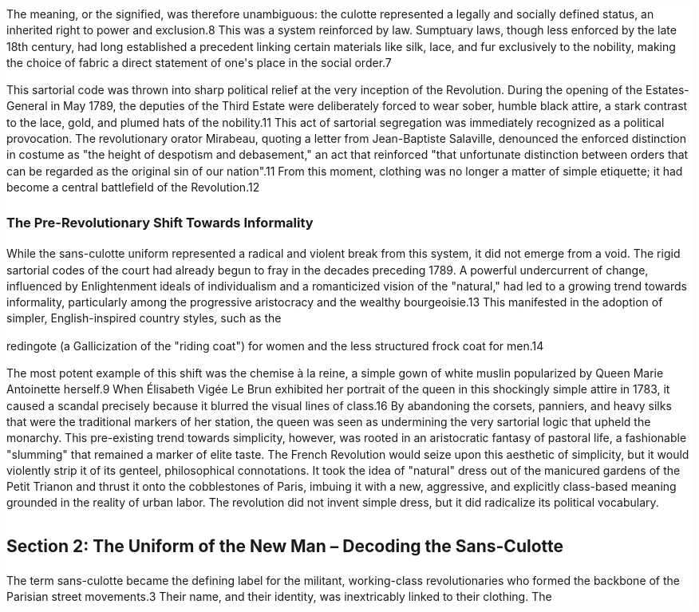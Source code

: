 The meaning, or the signified, was therefore unambiguous: the culotte represented a legally and socially defined status, an inherited right to power and exclusion.8 This was a system reinforced by law. Sumptuary laws, though less enforced by the late 18th century, had long established a precedent linking certain materials like silk, lace, and fur exclusively to the nobility, making the choice of fabric a direct statement of one's place in the social order.7

This sartorial code was thrown into sharp political relief at the very inception of the Revolution. During the opening of the Estates-General in May 1789, the deputies of the Third Estate were deliberately forced to wear sober, humble black attire, a stark contrast to the lace, gold, and plumed hats of the nobility.11 This act of sartorial segregation was immediately recognized as a political provocation. The revolutionary orator Mirabeau, quoting a letter from Jean-Baptiste Salaville, denounced the enforced distinction in costume as "the height of despotism and debasement," an act that reinforced "that unfortunate distinction between orders that can be regarded as the original sin of our nation".11 From this moment, clothing was no longer a matter of simple etiquette; it had become a central battlefield of the Revolution.12

  

### The Pre-Revolutionary Shift Towards Informality

  

While the sans-culotte uniform represented a radical and violent break from this system, it did not emerge from a void. The rigid sartorial codes of the court had already begun to fray in the decades preceding 1789. A powerful undercurrent of change, influenced by Enlightenment ideals of individualism and a romanticized vision of the "natural," had led to a growing trend towards informality, particularly among the progressive aristocracy and the wealthy bourgeoisie.13 This manifested in the adoption of simpler, English-inspired country styles, such as the

redingote (a Gallicization of the "riding coat") for women and the less structured frock coat for men.14

The most potent example of this shift was the chemise à la reine, a simple gown of white muslin popularized by Queen Marie Antoinette herself.9 When Élisabeth Vigée Le Brun exhibited her portrait of the queen in this shockingly simple attire in 1783, it caused a scandal precisely because it blurred the visual lines of class.16 By abandoning the corsets, panniers, and heavy silks that were the traditional markers of her station, the queen was seen as undermining the very sartorial logic that upheld the monarchy. This pre-existing trend towards simplicity, however, was rooted in an aristocratic fantasy of pastoral life, a fashionable "slumming" that remained a marker of elite taste. The French Revolution would seize upon this aesthetic of simplicity, but it would violently strip it of its genteel, philosophical connotations. It took the idea of "natural" dress out of the manicured gardens of the Petit Trianon and thrust it onto the cobblestones of Paris, imbuing it with a new, aggressive, and explicitly class-based meaning grounded in the reality of urban labor. The revolution did not invent simple dress, but it did radicalize its political vocabulary.

  

## Section 2: The Uniform of the New Man – Decoding the Sans-Culotte

  

The term sans-culotte became the defining label for the militant, working-class revolutionaries who formed the backbone of the Parisian street movements.3 Their name, and their identity, was inextricably linked to their clothing. The
